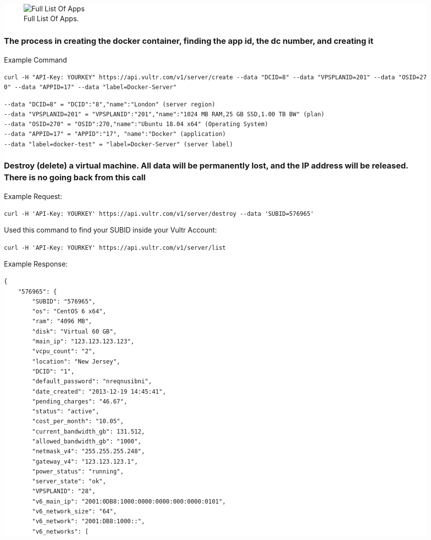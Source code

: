 <figure class="figure text-center col-xs-12 col-sm-12 col-lg-12">
<img src="/static/b08d3fce-7228-40af-9a4c-3dbdbeeb9003.png" class="img-fluid" alt="Full List Of Apps">
<figcaption class="figure-caption text-center fw-normal text-dark">Full List Of Apps.</figcaption>
</figure>

### The process in creating the docker container, finding the app id, the dc number, and creating it

Example Command

```
curl -H "API-Key: YOURKEY" https://api.vultr.com/v1/server/create --data "DCID=8" --data "VPSPLANID=201" --data "OSID=270" --data "APPID=17" --data "label=Docker-Server"
```

```
--data "DCID=8" = "DCID":"8","name":"London" (server region)
--data "VPSPLANID=201" = "VPSPLANID":"201","name":"1024 MB RAM,25 GB SSD,1.00 TB BW" (plan)
--data "OSID=270" = "OSID":270,"name":"Ubuntu 18.04 x64" (Operating System)
--data "APPID=17" = "APPID":"17", "name":"Docker" (application)
--data "label=docker-test" = "label=Docker-Server" (server label)
```

### Destroy (delete) a virtual machine. All data will be permanently lost, and the IP address will be released. There is no going back from this call

Example Request:

```
curl -H 'API-Key: YOURKEY' https://api.vultr.com/v1/server/destroy --data 'SUBID=576965'
```

Used this command to find your SUBID inside your Vultr Account:

```
curl -H 'API-Key: YOURKEY' https://api.vultr.com/v1/server/list
```

Example Response:

```
{
    "576965": {
        "SUBID": "576965",
        "os": "CentOS 6 x64",
        "ram": "4096 MB",
        "disk": "Virtual 60 GB",
        "main_ip": "123.123.123.123",
        "vcpu_count": "2",
        "location": "New Jersey",
        "DCID": "1",
        "default_password": "nreqnusibni",
        "date_created": "2013-12-19 14:45:41",
        "pending_charges": "46.67",
        "status": "active",
        "cost_per_month": "10.05",
        "current_bandwidth_gb": 131.512,
        "allowed_bandwidth_gb": "1000",
        "netmask_v4": "255.255.255.248",
        "gateway_v4": "123.123.123.1",
        "power_status": "running",
        "server_state": "ok",
        "VPSPLANID": "28",
        "v6_main_ip": "2001:0DB8:1000:0000:0000:000:0000:0101",
        "v6_network_size": "64",
        "v6_network": "2001:DB8:1000::",
        "v6_networks": [
```